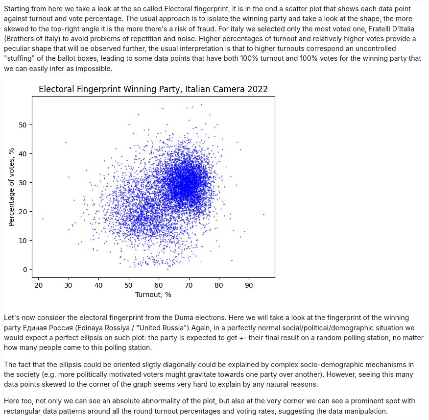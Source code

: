Starting from here we take a look at the so called Electoral fingerprint, it is in the end a scatter plot that shows each data point against turnout and vote percentage. The usual approach is to isolate the winning party and take a look at the shape, the more skewed to the top-right angle it is the more there's a risk of fraud. For italy we selected only the most voted one, Fratelli D'Italia (Brothers of Italy) to avoid problems of repetition and noise.
Higher percentages of turnout and relatively higher votes provide a peculiar shape that will be observed further, the usual interpretation is that to higher turnouts correspond an uncontrolled "stuffing" of the ballot boxes, leading to some data points that have both 100% turnout and 100% votes for the winning party that we can easily infer as impossible.

![winning_party_it](./static/winning_party_it.png)

Let's now consider the electoral fingerprint from the Duma elections. Here we will take a look at the fingerprint of the winning party Единая Россия (Edinaya Rossiya / "United Russia") Again, in a perfectly normal social/political/demographic situation we would expect a perfect ellipsis on such plot: the party is expected to get +- their final result on a random polling station, no matter how many people came to this polling station. 

The fact that the ellipsis could be oriented sligtly diagonally could be explained by complex socio-demographic mechanisms in the society (e.g. more politically motivated voters mught gravitate towards one party over another). However, seeing this many data points skewed to the corner of the graph seems very hard to explain by any natural reasons. 

Here too, not only we can see an absolute abnormality of the plot, but also at the very corner we can see a prominent spot with rectangular data patterns around all the round turnout percentages and voting rates, suggesting the data manipulation. 
